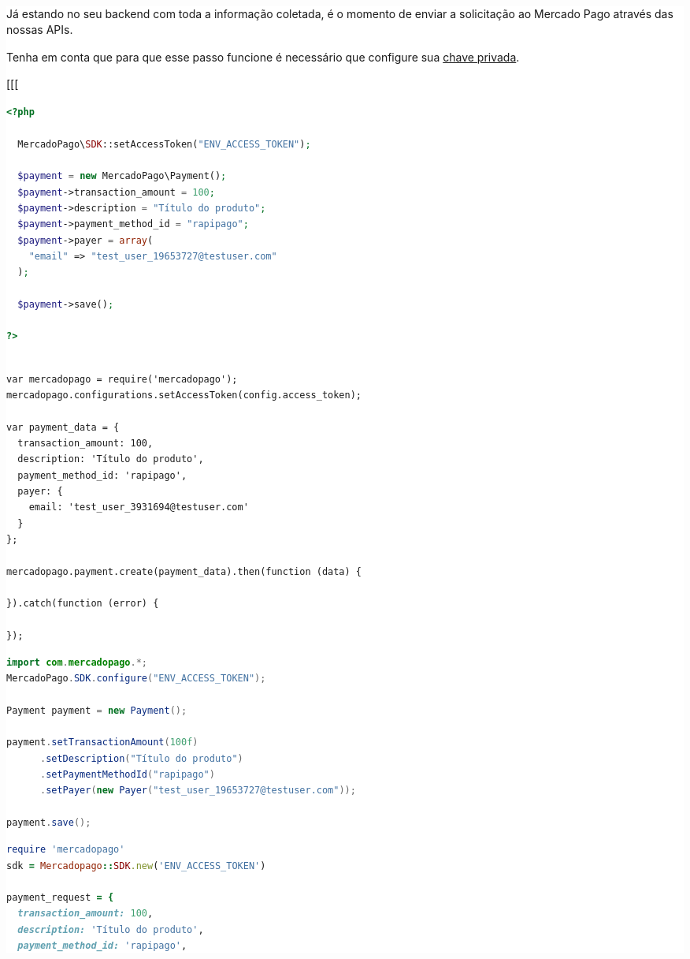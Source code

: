 Já estando no seu backend com toda a informação coletada, é o momento de enviar a solicitação ao Mercado Pago através das nossas APIs.

Tenha em conta que para que esse passo funcione é necessário que configure sua [chave privada]([FAKER][CREDENTIALS][URL]).

[[[
```php
<?php

  MercadoPago\SDK::setAccessToken("ENV_ACCESS_TOKEN");

  $payment = new MercadoPago\Payment();
  $payment->transaction_amount = 100;
  $payment->description = "Título do produto";
  $payment->payment_method_id = "rapipago";
  $payment->payer = array(
    "email" => "test_user_19653727@testuser.com"
  );

  $payment->save();

?>
```
```node

var mercadopago = require('mercadopago');
mercadopago.configurations.setAccessToken(config.access_token);

var payment_data = {
  transaction_amount: 100,
  description: 'Título do produto',
  payment_method_id: 'rapipago',
  payer: {
    email: 'test_user_3931694@testuser.com'
  }
};

mercadopago.payment.create(payment_data).then(function (data) {

}).catch(function (error) {

});

```
```java
import com.mercadopago.*;
MercadoPago.SDK.configure("ENV_ACCESS_TOKEN");

Payment payment = new Payment();

payment.setTransactionAmount(100f)
      .setDescription("Título do produto")
      .setPaymentMethodId("rapipago")
      .setPayer(new Payer("test_user_19653727@testuser.com"));

payment.save();
```
```ruby
require 'mercadopago'
sdk = Mercadopago::SDK.new('ENV_ACCESS_TOKEN')

payment_request = {
  transaction_amount: 100,
  description: 'Título do produto',
  payment_method_id: 'rapipago',
```